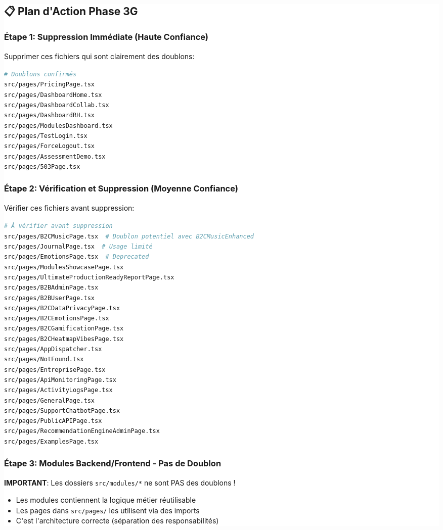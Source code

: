 
## 📋 Plan d'Action Phase 3G

### Étape 1: Suppression Immédiate (Haute Confiance)
Supprimer ces fichiers qui sont clairement des doublons:

```bash
# Doublons confirmés
src/pages/PricingPage.tsx
src/pages/DashboardHome.tsx
src/pages/DashboardCollab.tsx
src/pages/DashboardRH.tsx
src/pages/ModulesDashboard.tsx
src/pages/TestLogin.tsx
src/pages/ForceLogout.tsx
src/pages/AssessmentDemo.tsx
src/pages/503Page.tsx
```

### Étape 2: Vérification et Suppression (Moyenne Confiance)
Vérifier ces fichiers avant suppression:

```bash
# À vérifier avant suppression
src/pages/B2CMusicPage.tsx  # Doublon potentiel avec B2CMusicEnhanced
src/pages/JournalPage.tsx  # Usage limité
src/pages/EmotionsPage.tsx  # Deprecated
src/pages/ModulesShowcasePage.tsx
src/pages/UltimateProductionReadyReportPage.tsx
src/pages/B2BAdminPage.tsx
src/pages/B2BUserPage.tsx
src/pages/B2CDataPrivacyPage.tsx
src/pages/B2CEmotionsPage.tsx
src/pages/B2CGamificationPage.tsx
src/pages/B2CHeatmapVibesPage.tsx
src/pages/AppDispatcher.tsx
src/pages/NotFound.tsx
src/pages/EntreprisePage.tsx
src/pages/ApiMonitoringPage.tsx
src/pages/ActivityLogsPage.tsx
src/pages/GeneralPage.tsx
src/pages/SupportChatbotPage.tsx
src/pages/PublicAPIPage.tsx
src/pages/RecommendationEngineAdminPage.tsx
src/pages/ExamplesPage.tsx
```

### Étape 3: Modules Backend/Frontend - Pas de Doublon
**IMPORTANT**: Les dossiers `src/modules/*` ne sont PAS des doublons !
- Les modules contiennent la logique métier réutilisable
- Les pages dans `src/pages/` les utilisent via des imports
- C'est l'architecture correcte (séparation des responsabilités)
